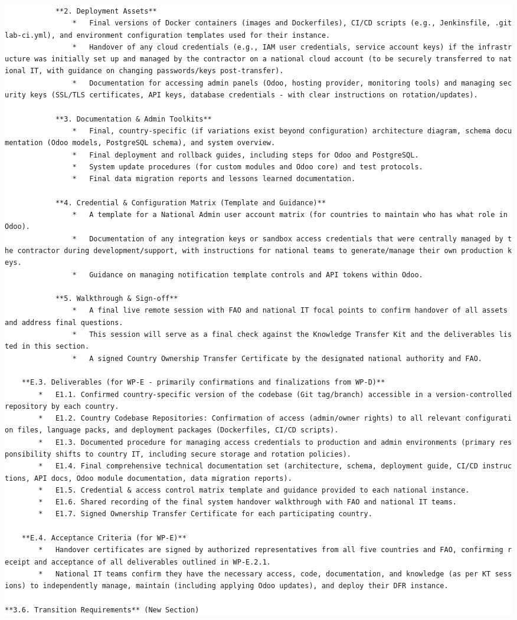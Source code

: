                 **2. Deployment Assets**
                    *   Final versions of Docker containers (images and Dockerfiles), CI/CD scripts (e.g., Jenkinsfile, .gitlab-ci.yml), and environment configuration templates used for their instance.
                    *   Handover of any cloud credentials (e.g., IAM user credentials, service account keys) if the infrastructure was initially set up and managed by the contractor on a national cloud account (to be securely transferred to national IT, with guidance on changing passwords/keys post-transfer).
                    *   Documentation for accessing admin panels (Odoo, hosting provider, monitoring tools) and managing security keys (SSL/TLS certificates, API keys, database credentials - with clear instructions on rotation/updates).

                **3. Documentation & Admin Toolkits**
                    *   Final, country-specific (if variations exist beyond configuration) architecture diagram, schema documentation (Odoo models, PostgreSQL schema), and system overview.
                    *   Final deployment and rollback guides, including steps for Odoo and PostgreSQL.
                    *   System update procedures (for custom modules and Odoo core) and test protocols.
                    *   Final data migration reports and lessons learned documentation.

                **4. Credential & Configuration Matrix (Template and Guidance)**
                    *   A template for a National Admin user account matrix (for countries to maintain who has what role in Odoo).
                    *   Documentation of any integration keys or sandbox access credentials that were centrally managed by the contractor during development/support, with instructions for national teams to generate/manage their own production keys.
                    *   Guidance on managing notification template controls and API tokens within Odoo.

                **5. Walkthrough & Sign-off**
                    *   A final live remote session with FAO and national IT focal points to confirm handover of all assets and address final questions.
                    *   This session will serve as a final check against the Knowledge Transfer Kit and the deliverables listed in this section.
                    *   A signed Country Ownership Transfer Certificate by the designated national authority and FAO.

        **E.3. Deliverables (for WP-E - primarily confirmations and finalizations from WP-D)**
            *   E1.1. Confirmed country-specific version of the codebase (Git tag/branch) accessible in a version-controlled repository by each country.
            *   E1.2. Country Codebase Repositories: Confirmation of access (admin/owner rights) to all relevant configuration files, language packs, and deployment packages (Dockerfiles, CI/CD scripts).
            *   E1.3. Documented procedure for managing access credentials to production and admin environments (primary responsibility shifts to country IT, including secure storage and rotation policies).
            *   E1.4. Final comprehensive technical documentation set (architecture, schema, deployment guide, CI/CD instructions, API docs, Odoo module documentation, data migration reports).
            *   E1.5. Credential & access control matrix template and guidance provided to each national instance.
            *   E1.6. Shared recording of the final system handover walkthrough with FAO and national IT teams.
            *   E1.7. Signed Ownership Transfer Certificate for each participating country.

        **E.4. Acceptance Criteria (for WP-E)**
            *   Handover certificates are signed by authorized representatives from all five countries and FAO, confirming receipt and acceptance of all deliverables outlined in WP-E.2.1.
            *   National IT teams confirm they have the necessary access, code, documentation, and knowledge (as per KT sessions) to independently manage, maintain (including applying Odoo updates), and deploy their DFR instance.

    **3.6. Transition Requirements** (New Section)
